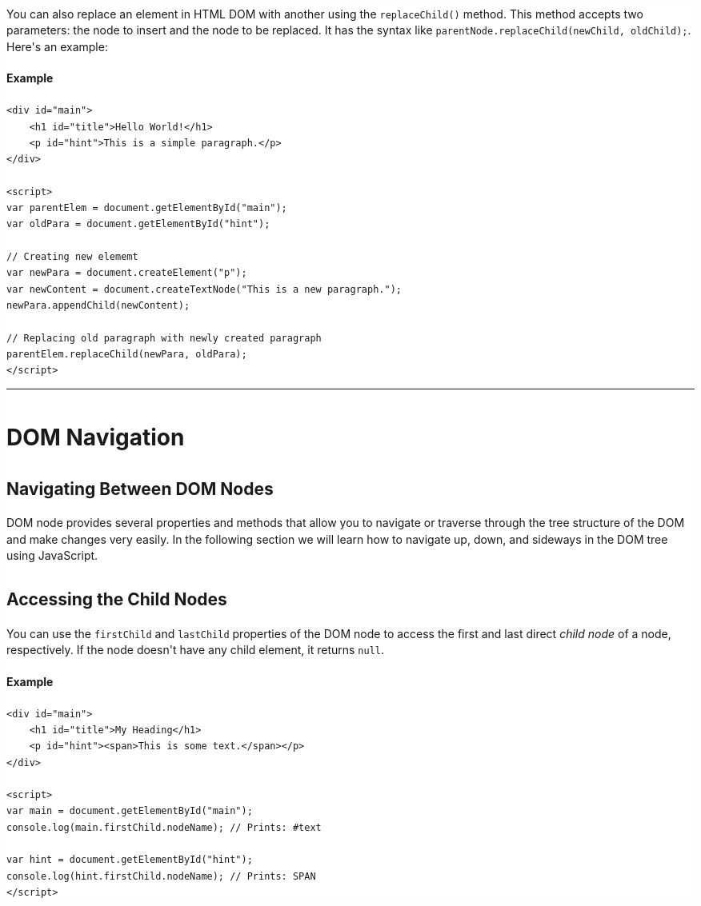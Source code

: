 You can also replace an element in HTML DOM with another using the `replaceChild()` method. This method accepts two parameters: the node to insert and the node to be replaced. It has the syntax like `parentNode.replaceChild(newChild, oldChild);`. Here's an example:

#### Example

```markup
<div id="main">
    <h1 id="title">Hello World!</h1>
    <p id="hint">This is a simple paragraph.</p>
</div>

<script>
var parentElem = document.getElementById("main");
var oldPara = document.getElementById("hint");

// Creating new elememt
var newPara = document.createElement("p");
var newContent = document.createTextNode("This is a new paragraph.");
newPara.appendChild(newContent);

// Replacing old paragraph with newly created paragraph
parentElem.replaceChild(newPara, oldPara);
</script>
```

* * *

# DOM Navigation

## Navigating Between DOM Nodes

DOM node provides several properties and methods that allow you to navigate or traverse through the tree structure of the DOM and make changes very easily. In the following section we will learn how to navigate up, down, and sideways in the DOM tree using JavaScript.

## Accessing the Child Nodes

You can use the `firstChild` and `lastChild` properties of the DOM node to access the first and last direct _child node_ of a node, respectively. If the node doesn't have any child element, it returns `null`.

#### Example

```markup
<div id="main">
    <h1 id="title">My Heading</h1>
    <p id="hint"><span>This is some text.</span></p>
</div>

<script>
var main = document.getElementById("main");
console.log(main.firstChild.nodeName); // Prints: #text

var hint = document.getElementById("hint");
console.log(hint.firstChild.nodeName); // Prints: SPAN
</script>
```
